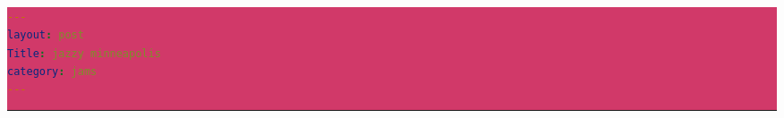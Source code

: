 ```yaml
---
layout: post
Title: jazzy minneapolis
category: jams
---
```


<style>
	body {
	 background-color: #d13969;
	}
</style>

---

<iframe width="100%" height="100" scrolling="no" frameborder="no" allow="autoplay" src="https://w.soundcloud.com/player/?url=https%3A//api.soundcloud.com/tracks/1804122285%3Fsecret_token%3Ds-f7SI0E2Zobq&color=%23ff5500&auto_play=false&hide_related=false&show_comments=true&show_user=true&show_reposts=false&show_teaser=true"></iframe>
